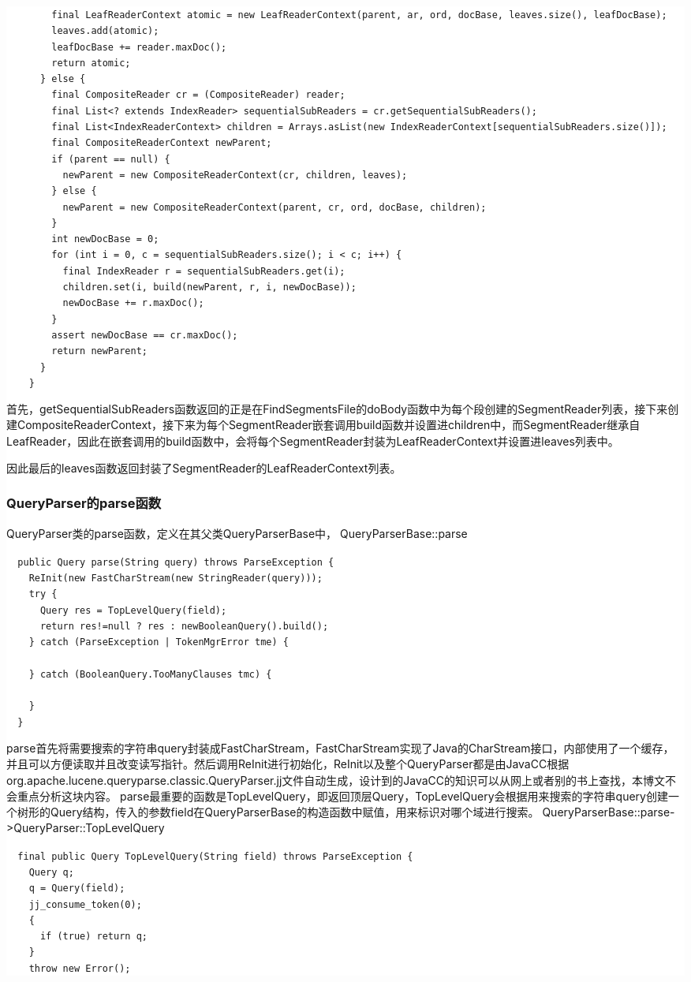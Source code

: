 ```
        final LeafReaderContext atomic = new LeafReaderContext(parent, ar, ord, docBase, leaves.size(), leafDocBase);
        leaves.add(atomic);
        leafDocBase += reader.maxDoc();
        return atomic;
      } else {
        final CompositeReader cr = (CompositeReader) reader;
        final List<? extends IndexReader> sequentialSubReaders = cr.getSequentialSubReaders();
        final List<IndexReaderContext> children = Arrays.asList(new IndexReaderContext[sequentialSubReaders.size()]);
        final CompositeReaderContext newParent;
        if (parent == null) {
          newParent = new CompositeReaderContext(cr, children, leaves);
        } else {
          newParent = new CompositeReaderContext(parent, cr, ord, docBase, children);
        }
        int newDocBase = 0;
        for (int i = 0, c = sequentialSubReaders.size(); i < c; i++) {
          final IndexReader r = sequentialSubReaders.get(i);
          children.set(i, build(newParent, r, i, newDocBase));
          newDocBase += r.maxDoc();
        }
        assert newDocBase == cr.maxDoc();
        return newParent;
      }
    }
```
首先，getSequentialSubReaders函数返回的正是在FindSegmentsFile的doBody函数中为每个段创建的SegmentReader列表，接下来创建CompositeReaderContext，接下来为每个SegmentReader嵌套调用build函数并设置进children中，而SegmentReader继承自LeafReader，因此在嵌套调用的build函数中，会将每个SegmentReader封装为LeafReaderContext并设置进leaves列表中。

因此最后的leaves函数返回封装了SegmentReader的LeafReaderContext列表。

### QueryParser的parse函数
QueryParser类的parse函数，定义在其父类QueryParserBase中，
QueryParserBase::parse
```
  public Query parse(String query) throws ParseException {
    ReInit(new FastCharStream(new StringReader(query)));
    try {
      Query res = TopLevelQuery(field);
      return res!=null ? res : newBooleanQuery().build();
    } catch (ParseException | TokenMgrError tme) {

    } catch (BooleanQuery.TooManyClauses tmc) {

    }
  }
```
parse首先将需要搜索的字符串query封装成FastCharStream，FastCharStream实现了Java的CharStream接口，内部使用了一个缓存，并且可以方便读取并且改变读写指针。然后调用ReInit进行初始化，ReInit以及整个QueryParser都是由JavaCC根据org.apache.lucene.queryparse.classic.QueryParser.jj文件自动生成，设计到的JavaCC的知识可以从网上或者别的书上查找，本博文不会重点分析这块内容。
parse最重要的函数是TopLevelQuery，即返回顶层Query，TopLevelQuery会根据用来搜索的字符串query创建一个树形的Query结构，传入的参数field在QueryParserBase的构造函数中赋值，用来标识对哪个域进行搜索。
QueryParserBase::parse->QueryParser::TopLevelQuery
```
  final public Query TopLevelQuery(String field) throws ParseException {
    Query q;
    q = Query(field);
    jj_consume_token(0);
    {
      if (true) return q;
    }
    throw new Error();
```